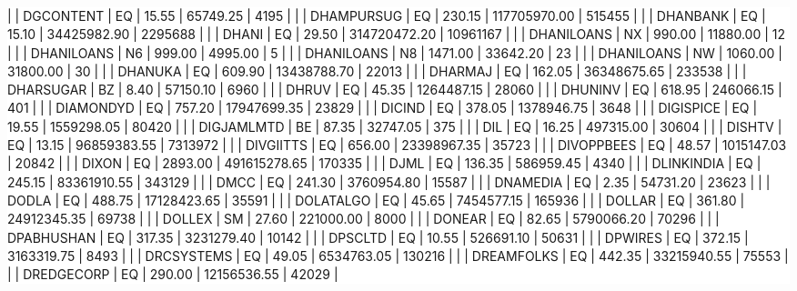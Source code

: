 |  | DGCONTENT | EQ | 15.55 | 65749.25 | 4195 |
|  | DHAMPURSUG | EQ | 230.15 | 117705970.00 | 515455 |
|  | DHANBANK | EQ | 15.10 | 34425982.90 | 2295688 |
|  | DHANI | EQ | 29.50 | 314720472.20 | 10961167 |
|  | DHANILOANS | NX | 990.00 | 11880.00 | 12 |
|  | DHANILOANS | N6 | 999.00 | 4995.00 | 5 |
|  | DHANILOANS | N8 | 1471.00 | 33642.20 | 23 |
|  | DHANILOANS | NW | 1060.00 | 31800.00 | 30 |
|  | DHANUKA | EQ | 609.90 | 13438788.70 | 22013 |
|  | DHARMAJ | EQ | 162.05 | 36348675.65 | 233538 |
|  | DHARSUGAR | BZ | 8.40 | 57150.10 | 6960 |
|  | DHRUV | EQ | 45.35 | 1264487.15 | 28060 |
|  | DHUNINV | EQ | 618.95 | 246066.15 | 401 |
|  | DIAMONDYD | EQ | 757.20 | 17947699.35 | 23829 |
|  | DICIND | EQ | 378.05 | 1378946.75 | 3648 |
|  | DIGISPICE | EQ | 19.55 | 1559298.05 | 80420 |
|  | DIGJAMLMTD | BE | 87.35 | 32747.05 | 375 |
|  | DIL | EQ | 16.25 | 497315.00 | 30604 |
|  | DISHTV | EQ | 13.15 | 96859383.55 | 7313972 |
|  | DIVGIITTS | EQ | 656.00 | 23398967.35 | 35723 |
|  | DIVOPPBEES | EQ | 48.57 | 1015147.03 | 20842 |
|  | DIXON | EQ | 2893.00 | 491615278.65 | 170335 |
|  | DJML | EQ | 136.35 | 586959.45 | 4340 |
|  | DLINKINDIA | EQ | 245.15 | 83361910.55 | 343129 |
|  | DMCC | EQ | 241.30 | 3760954.80 | 15587 |
|  | DNAMEDIA | EQ | 2.35 | 54731.20 | 23623 |
|  | DODLA | EQ | 488.75 | 17128423.65 | 35591 |
|  | DOLATALGO | EQ | 45.65 | 7454577.15 | 165936 |
|  | DOLLAR | EQ | 361.80 | 24912345.35 | 69738 |
|  | DOLLEX | SM | 27.60 | 221000.00 | 8000 |
|  | DONEAR | EQ | 82.65 | 5790066.20 | 70296 |
|  | DPABHUSHAN | EQ | 317.35 | 3231279.40 | 10142 |
|  | DPSCLTD | EQ | 10.55 | 526691.10 | 50631 |
|  | DPWIRES | EQ | 372.15 | 3163319.75 | 8493 |
|  | DRCSYSTEMS | EQ | 49.05 | 6534763.05 | 130216 |
|  | DREAMFOLKS | EQ | 442.35 | 33215940.55 | 75553 |
|  | DREDGECORP | EQ | 290.00 | 12156536.55 | 42029 |
